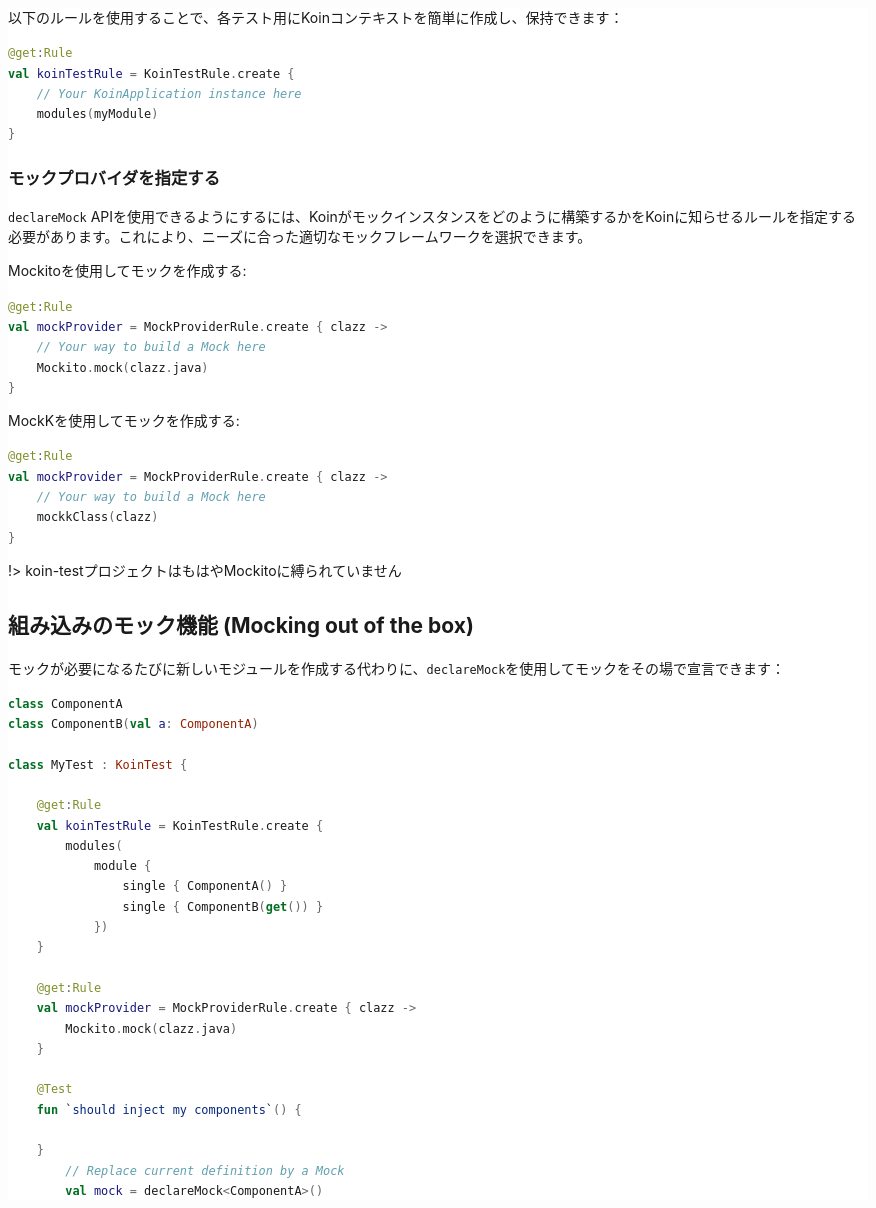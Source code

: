 以下のルールを使用することで、各テスト用にKoinコンテキストを簡単に作成し、保持できます：

```kotlin
@get:Rule
val koinTestRule = KoinTestRule.create {
    // Your KoinApplication instance here
    modules(myModule)
}
```

### モックプロバイダを指定する

`declareMock` APIを使用できるようにするには、Koinがモックインスタンスをどのように構築するかをKoinに知らせるルールを指定する必要があります。これにより、ニーズに合った適切なモックフレームワークを選択できます。

Mockitoを使用してモックを作成する:

```kotlin
@get:Rule
val mockProvider = MockProviderRule.create { clazz ->
    // Your way to build a Mock here
    Mockito.mock(clazz.java)
}
```

MockKを使用してモックを作成する:

```kotlin
@get:Rule
val mockProvider = MockProviderRule.create { clazz ->
    // Your way to build a Mock here
    mockkClass(clazz)
}
```

!> koin-testプロジェクトはもはやMockitoに縛られていません

## 組み込みのモック機能 (Mocking out of the box)

モックが必要になるたびに新しいモジュールを作成する代わりに、`declareMock`を使用してモックをその場で宣言できます：

```kotlin
class ComponentA
class ComponentB(val a: ComponentA)

class MyTest : KoinTest {

    @get:Rule
    val koinTestRule = KoinTestRule.create {
        modules(
            module {
                single { ComponentA() }
                single { ComponentB(get()) }
            })
    }

    @get:Rule
    val mockProvider = MockProviderRule.create { clazz ->
        Mockito.mock(clazz.java)
    }
    
    @Test
    fun `should inject my components`() {
    
    }
        // Replace current definition by a Mock
        val mock = declareMock<ComponentA>()

```